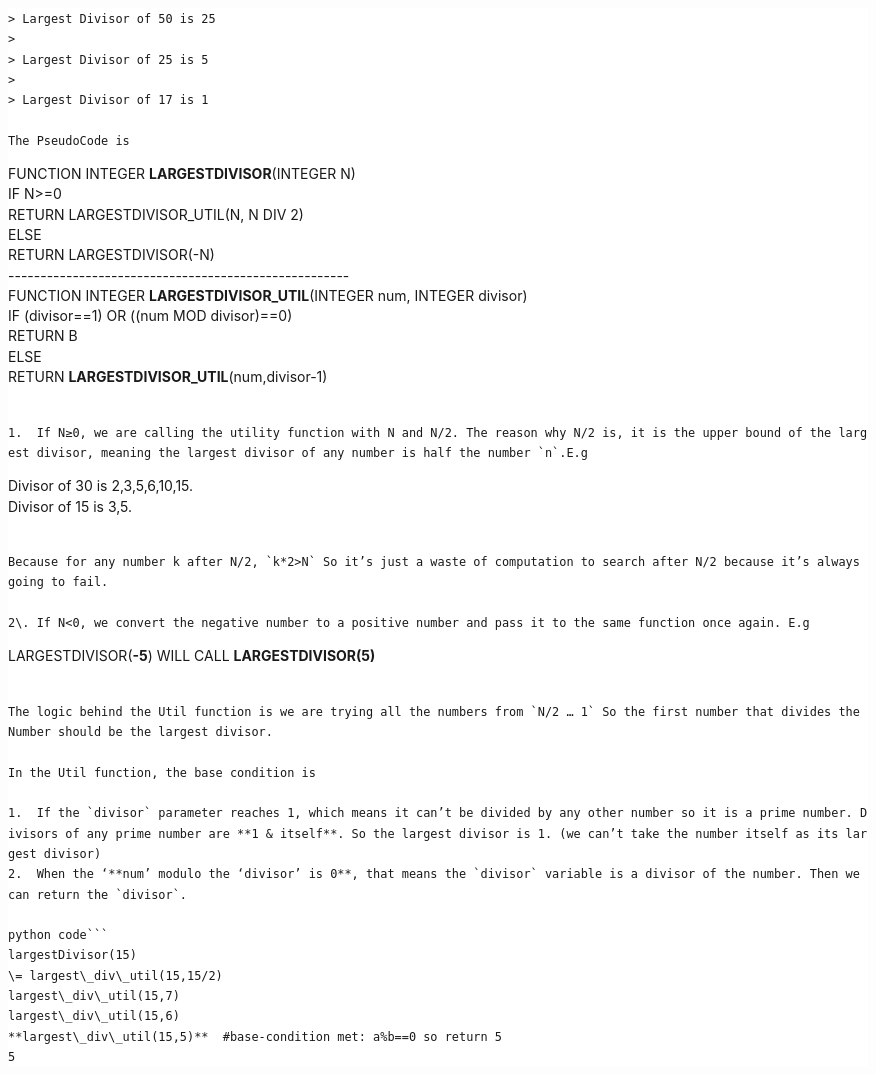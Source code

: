 ```
> Largest Divisor of 50 is 25
> 
> Largest Divisor of 25 is 5
> 
> Largest Divisor of 17 is 1

The PseudoCode is

```
FUNCTION INTEGER **LARGESTDIVISOR**(INTEGER N)  
     IF N>=0   
         RETURN LARGESTDIVISOR\_UTIL(N, N DIV 2)  
     ELSE  
        RETURN LARGESTDIVISOR(-N)  
\-----------------------------------------------------  
FUNCTION INTEGER **LARGESTDIVISOR\_UTIL**(INTEGER num, INTEGER divisor)  
     IF (divisor==1) OR ((num MOD divisor)==0)  
         RETURN B    
     ELSE  
         RETURN **LARGESTDIVISOR\_UTIL**(num,divisor-1)
```

1.  If N≥0, we are calling the utility function with N and N/2. The reason why N/2 is, it is the upper bound of the largest divisor, meaning the largest divisor of any number is half the number `n`.E.g

```
Divisor of 30 is  2,3,5,6,10,15.  
Divisor of 15 is  3,5. 
```

Because for any number k after N/2, `k*2>N` So it’s just a waste of computation to search after N/2 because it’s always going to fail.

2\. If N<0, we convert the negative number to a positive number and pass it to the same function once again. E.g

```
LARGESTDIVISOR(**\-5**) WILL CALL **LARGESTDIVISOR(5)**
```

The logic behind the Util function is we are trying all the numbers from `N/2 … 1` So the first number that divides the Number should be the largest divisor.

In the Util function, the base condition is

1.  If the `divisor` parameter reaches 1, which means it can’t be divided by any other number so it is a prime number. Divisors of any prime number are **1 & itself**. So the largest divisor is 1. (we can’t take the number itself as its largest divisor)
2.  When the ‘**num’ modulo the ‘divisor’ is 0**, that means the `divisor` variable is a divisor of the number. Then we can return the `divisor`.

python code```
largestDivisor(15)   
\= largest\_div\_util(15,15/2)  
largest\_div\_util(15,7)  
largest\_div\_util(15,6)  
**largest\_div\_util(15,5)**  #base-condition met: a%b==0 so return 5  
5
```
